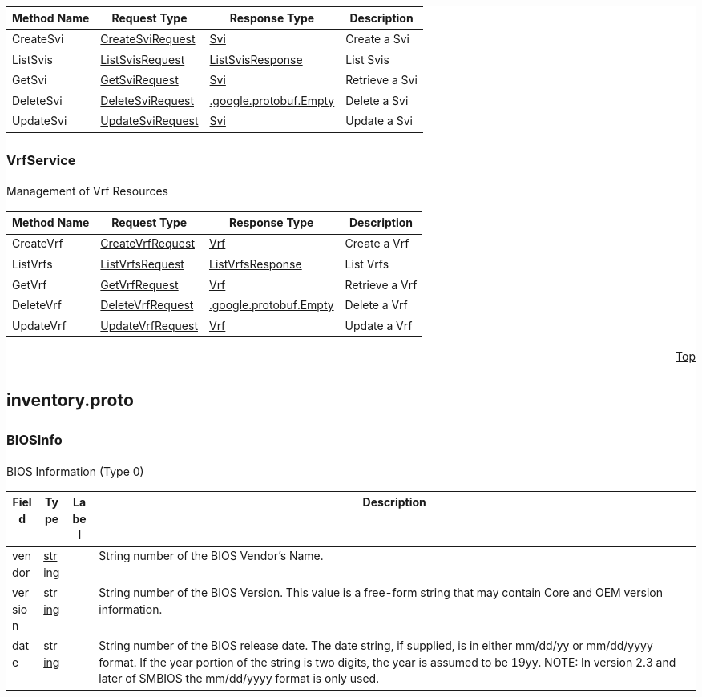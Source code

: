 | Method Name | Request Type | Response Type | Description |
| ----------- | ------------ | ------------- | ------------|
| CreateSvi | [CreateSviRequest](#opi_api-network-evpn_gw-v1alpha1-CreateSviRequest) | [Svi](#opi_api-network-evpn_gw-v1alpha1-Svi) | Create a Svi |
| ListSvis | [ListSvisRequest](#opi_api-network-evpn_gw-v1alpha1-ListSvisRequest) | [ListSvisResponse](#opi_api-network-evpn_gw-v1alpha1-ListSvisResponse) | List Svis |
| GetSvi | [GetSviRequest](#opi_api-network-evpn_gw-v1alpha1-GetSviRequest) | [Svi](#opi_api-network-evpn_gw-v1alpha1-Svi) | Retrieve a Svi |
| DeleteSvi | [DeleteSviRequest](#opi_api-network-evpn_gw-v1alpha1-DeleteSviRequest) | [.google.protobuf.Empty](#google-protobuf-Empty) | Delete a Svi |
| UpdateSvi | [UpdateSviRequest](#opi_api-network-evpn_gw-v1alpha1-UpdateSviRequest) | [Svi](#opi_api-network-evpn_gw-v1alpha1-Svi) | Update a Svi |


<a name="opi_api-network-evpn_gw-v1alpha1-VrfService"></a>

### VrfService
Management of Vrf Resources

| Method Name | Request Type | Response Type | Description |
| ----------- | ------------ | ------------- | ------------|
| CreateVrf | [CreateVrfRequest](#opi_api-network-evpn_gw-v1alpha1-CreateVrfRequest) | [Vrf](#opi_api-network-evpn_gw-v1alpha1-Vrf) | Create a Vrf |
| ListVrfs | [ListVrfsRequest](#opi_api-network-evpn_gw-v1alpha1-ListVrfsRequest) | [ListVrfsResponse](#opi_api-network-evpn_gw-v1alpha1-ListVrfsResponse) | List Vrfs |
| GetVrf | [GetVrfRequest](#opi_api-network-evpn_gw-v1alpha1-GetVrfRequest) | [Vrf](#opi_api-network-evpn_gw-v1alpha1-Vrf) | Retrieve a Vrf |
| DeleteVrf | [DeleteVrfRequest](#opi_api-network-evpn_gw-v1alpha1-DeleteVrfRequest) | [.google.protobuf.Empty](#google-protobuf-Empty) | Delete a Vrf |
| UpdateVrf | [UpdateVrfRequest](#opi_api-network-evpn_gw-v1alpha1-UpdateVrfRequest) | [Vrf](#opi_api-network-evpn_gw-v1alpha1-Vrf) | Update a Vrf |

 



<a name="inventory-proto"></a>
<p align="right"><a href="#top">Top</a></p>

## inventory.proto



<a name="opi_api-inventory-v1-BIOSInfo"></a>

### BIOSInfo
BIOS Information (Type 0)


| Field | Type | Label | Description |
| ----- | ---- | ----- | ----------- |
| vendor | [string](#string) |  | String number of the BIOS Vendor’s Name. |
| version | [string](#string) |  | String number of the BIOS Version. This value is a free-form string that may contain Core and OEM version information. |
| date | [string](#string) |  | String number of the BIOS release date. The date string, if supplied, is in either mm/dd/yy or mm/dd/yyyy format. If the year portion of the string is two digits, the year is assumed to be 19yy. NOTE: In version 2.3 and later of SMBIOS the mm/dd/yyyy format is only used. |




